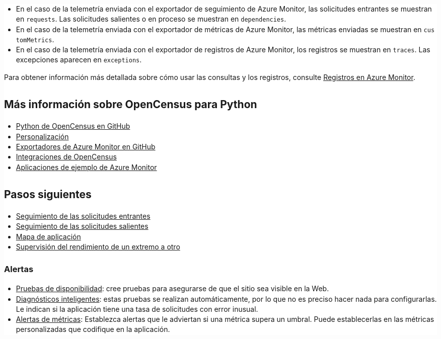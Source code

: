 - En el caso de la telemetría enviada con el exportador de seguimiento de Azure Monitor, las solicitudes entrantes se muestran en `requests`. Las solicitudes salientes o en proceso se muestran en `dependencies`.
- En el caso de la telemetría enviada con el exportador de métricas de Azure Monitor, las métricas enviadas se muestran en `customMetrics`.
- En el caso de la telemetría enviada con el exportador de registros de Azure Monitor, los registros se muestran en `traces`. Las excepciones aparecen en `exceptions`.

Para obtener información más detallada sobre cómo usar las consultas y los registros, consulte [Registros en Azure Monitor](../logs/data-platform-logs.md).

## <a name="learn-more-about-opencensus-for-python"></a>Más información sobre OpenCensus para Python

* [Python de OpenCensus en GitHub](https://github.com/census-instrumentation/opencensus-python)
* [Personalización](https://github.com/census-instrumentation/opencensus-python/blob/master/README.rst#customization)
* [Exportadores de Azure Monitor en GitHub](https://github.com/census-instrumentation/opencensus-python/tree/master/contrib/opencensus-ext-azure)
* [Integraciones de OpenCensus](https://github.com/census-instrumentation/opencensus-python#extensions)
* [Aplicaciones de ejemplo de Azure Monitor](https://github.com/Azure-Samples/azure-monitor-opencensus-python)

## <a name="next-steps"></a>Pasos siguientes

* [Seguimiento de las solicitudes entrantes](./opencensus-python-dependency.md)
* [Seguimiento de las solicitudes salientes](./opencensus-python-request.md)
* [Mapa de aplicación](./app-map.md)
* [Supervisión del rendimiento de un extremo a otro](../app/tutorial-performance.md)

### <a name="alerts"></a>Alertas

* [Pruebas de disponibilidad](./monitor-web-app-availability.md): cree pruebas para asegurarse de que el sitio sea visible en la Web.
* [Diagnósticos inteligentes](./proactive-diagnostics.md): estas pruebas se realizan automáticamente, por lo que no es preciso hacer nada para configurarlas. Le indican si la aplicación tiene una tasa de solicitudes con error inusual.
* [Alertas de métricas](../alerts/alerts-log.md): Establezca alertas que le adviertan si una métrica supera un umbral. Puede establecerlas en las métricas personalizadas que codifique en la aplicación.
